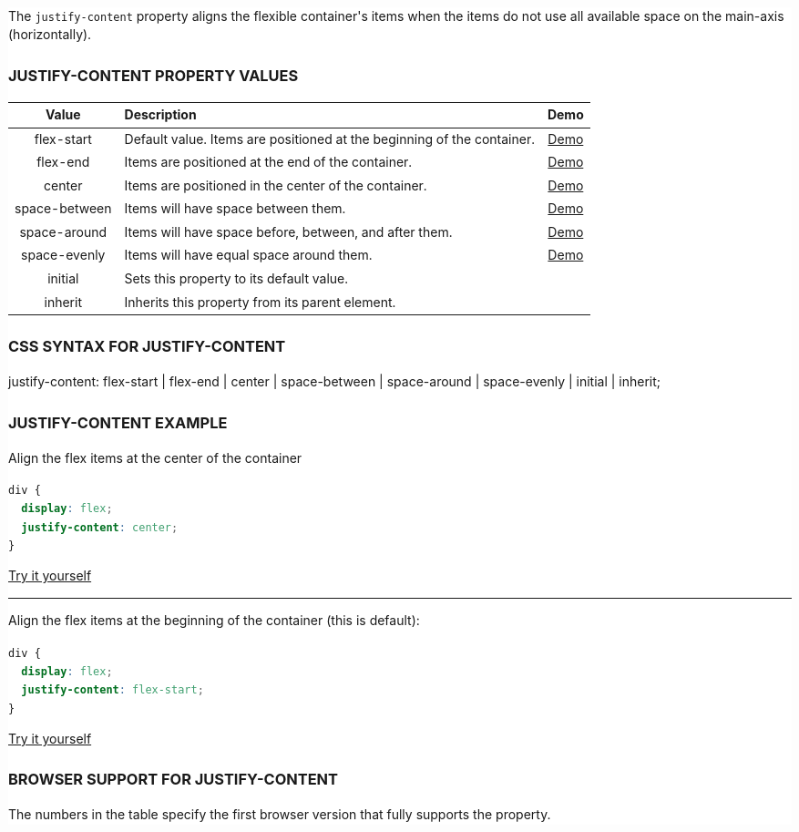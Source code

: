 The `justify-content` property aligns the flexible container's items when the items do not use all available space on the main-axis (horizontally).

### JUSTIFY-CONTENT PROPERTY VALUES

|    Value      |                      Description                                       | Demo |
|:-----------:  |                      :-----------                                      | :----: |
| flex-start    | Default value. Items are positioned at the beginning of the container. |[Demo](https://www.w3schools.com/cssref/playdemo.asp?filename=playcss_justify-content&preval=flex-start)|
| flex-end      | Items are positioned at the end of the container.                      |[Demo](https://www.w3schools.com/cssref/playdemo.asp?filename=playcss_justify-content&preval=flex-end)|
| center        | Items are positioned in the center of the container.                   |[Demo](https://www.w3schools.com/cssref/playdemo.asp?filename=playcss_justify-content&preval=center)|
| space-between | Items will have space between them.                                    |[Demo](https://www.w3schools.com/cssref/playdemo.asp?filename=playcss_justify-content&preval=space-between)|
| space-around  | Items will have space before, between, and after them.                 |[Demo](https://www.w3schools.com/cssref/playdemo.asp?filename=playcss_justify-content&preval=space-around)|
| space-evenly  | Items will have equal space around them.                               |[Demo](https://www.w3schools.com/cssref/playdemo.asp?filename=playcss_justify-content&preval=space-evenly)|
| initial       | Sets this property to its default value.                               |
| inherit       | Inherits this property from its parent element.                        |

### CSS SYNTAX FOR JUSTIFY-CONTENT

justify-content: flex-start | flex-end | center | space-between | space-around | space-evenly | initial | inherit;

### JUSTIFY-CONTENT EXAMPLE

Align the flex items at the center of the container

```CSS
div {
  display: flex;
  justify-content: center;
}
```

[Try it yourself](https://www.w3schools.com/cssref/tryit.asp?filename=trycss3_justify-content)

---

Align the flex items at the beginning of the container (this is default):

```CSS
div {
  display: flex;
  justify-content: flex-start;
}
```

[Try it yourself](https://www.w3schools.com/cssref/tryit.asp?filename=trycss3_justify-content3)

### BROWSER SUPPORT FOR JUSTIFY-CONTENT

The numbers in the table specify the first browser version that fully supports the property.
